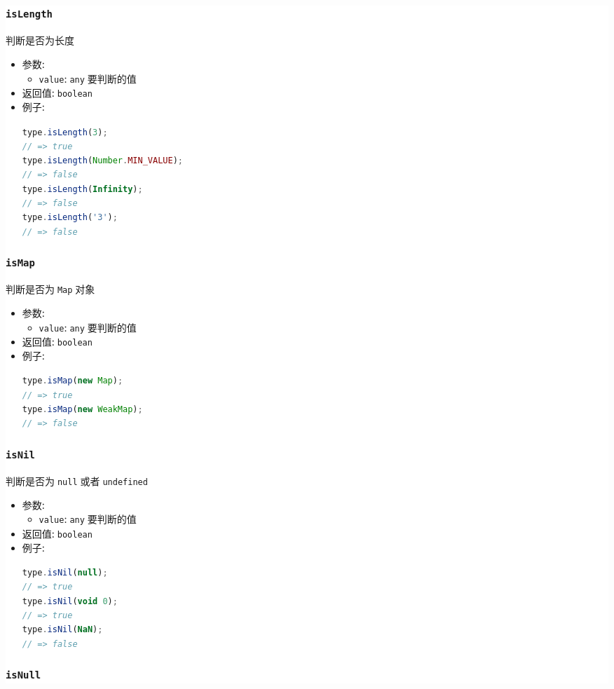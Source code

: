### `isLength`

判断是否为长度

- 参数:
    - `value`: `any` 要判断的值
- 返回值: `boolean`
- 例子:
    ```js
    type.isLength(3);
    // => true
    type.isLength(Number.MIN_VALUE);
    // => false
    type.isLength(Infinity);
    // => false
    type.isLength('3');
    // => false
    ```
    
### `isMap`

判断是否为 `Map` 对象

- 参数:
    - `value`: `any` 要判断的值
- 返回值: `boolean`
- 例子:
    ```js
    type.isMap(new Map);
    // => true
    type.isMap(new WeakMap);
    // => false
    ```
    
### `isNil`

判断是否为 `null` 或者 `undefined`

- 参数:
    - `value`: `any` 要判断的值
- 返回值: `boolean`
- 例子:
    ```js
    type.isNil(null);
    // => true
    type.isNil(void 0);
    // => true
    type.isNil(NaN);
    // => false
    ```
    
### `isNull`
